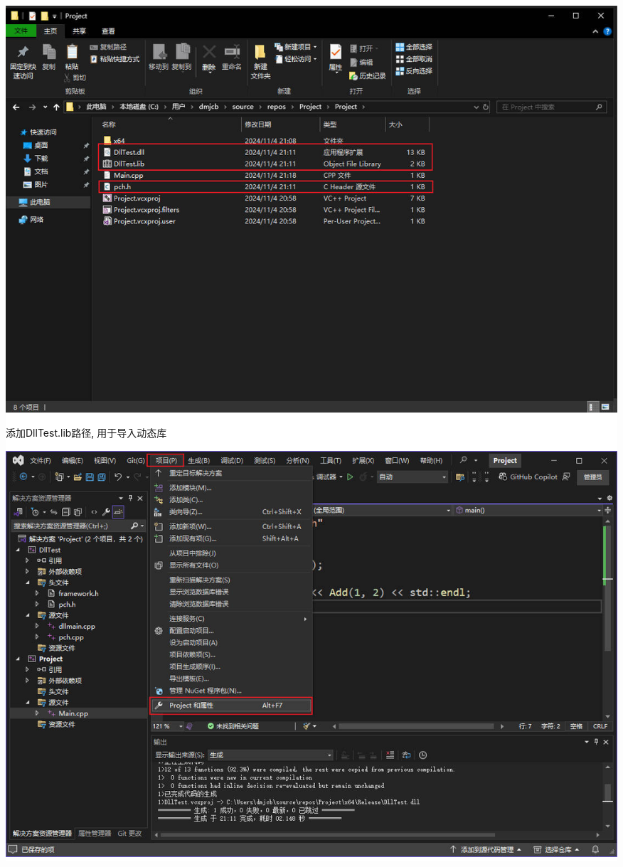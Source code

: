 ![](/assets/image/20241104_212139.jpg)

添加DllTest.lib路径, 用于导入动态库

![](/assets/image/20241104_212253.jpg)